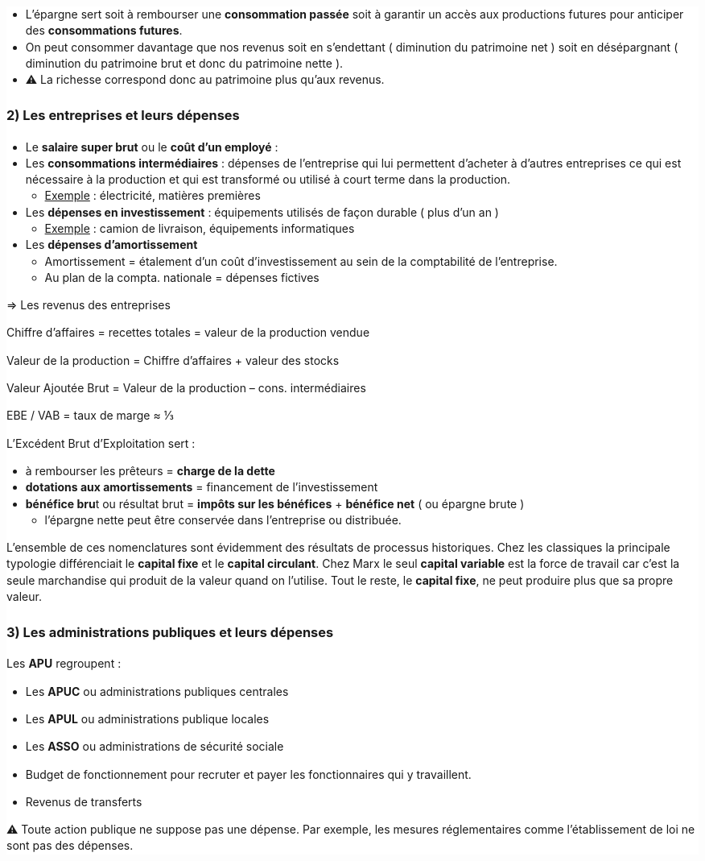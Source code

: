 - L’épargne sert soit à rembourser une **consommation passée** soit à garantir un accès aux productions futures pour anticiper des **consommations futures**.
- On peut consommer davantage que nos revenus soit en s’endettant ( diminution du patrimoine net ) soit en désépargnant ( diminution du patrimoine brut et donc du patrimoine nette ). 
- ⚠ La richesse correspond donc au patrimoine plus qu’aux revenus. 

### 2) Les entreprises et leurs dépenses 

- Le **salaire super brut** ou le **coût d’un employé** :
- Les **consommations intermédiaires** : dépenses de l’entreprise qui lui permettent d’acheter à d’autres entreprises ce qui est nécessaire à la production et qui est transformé ou utilisé à court terme dans la production. 
	- <u>Exemple</u> : électricité, matières premières
- Les **dépenses en investissement** : équipements utilisés de façon durable ( plus d’un an )
	- <u>Exemple</u> : camion de livraison, équipements informatiques 
- Les **dépenses d’amortissement** 
	- Amortissement = étalement d’un coût d’investissement au sein de la comptabilité de l’entreprise.
	- Au plan de la compta. nationale = dépenses fictives 

⇒ Les revenus des entreprises 

 Chiffre d’affaires = recettes totales 
 = valeur de la production vendue 

  Valeur de la production = Chiffre d’affaires + valeur des stocks

Valeur Ajoutée Brut = Valeur de la production – cons. intermédiaires 

EBE / VAB = taux de marge ≈ ⅓ 

L’Excédent Brut d’Exploitation sert : 
- à rembourser les prêteurs = **charge de la dette** 
- **dotations aux amortissements** = financement de l’investissement 
- **bénéfice bru**t ou résultat brut = **impôts sur les bénéfices** + **bénéfice net** ( ou épargne brute )
	- l’épargne nette peut être conservée dans l’entreprise ou distribuée.

L’ensemble de ces nomenclatures sont évidemment des résultats de processus historiques. Chez les classiques la principale typologie différenciait le **capital fixe** et le **capital circulant**. Chez Marx le seul **capital variable** est la force de travail car c’est la seule marchandise qui produit de la valeur quand on l’utilise. Tout le reste, le **capital fixe**, ne peut produire plus que sa propre valeur. 

### 3) Les administrations publiques et leurs dépenses 

Les **APU** regroupent : 
- Les **APUC** ou administrations publiques centrales 
- Les **APUL** ou administrations publique locales 
- Les **ASSO** ou administrations de sécurité sociale

- Budget de fonctionnement pour recruter et payer les fonctionnaires qui y travaillent. 
- Revenus de transferts 

⚠ Toute action publique ne suppose pas une dépense. Par exemple, les mesures réglementaires comme l’établissement de loi ne sont pas des dépenses.
